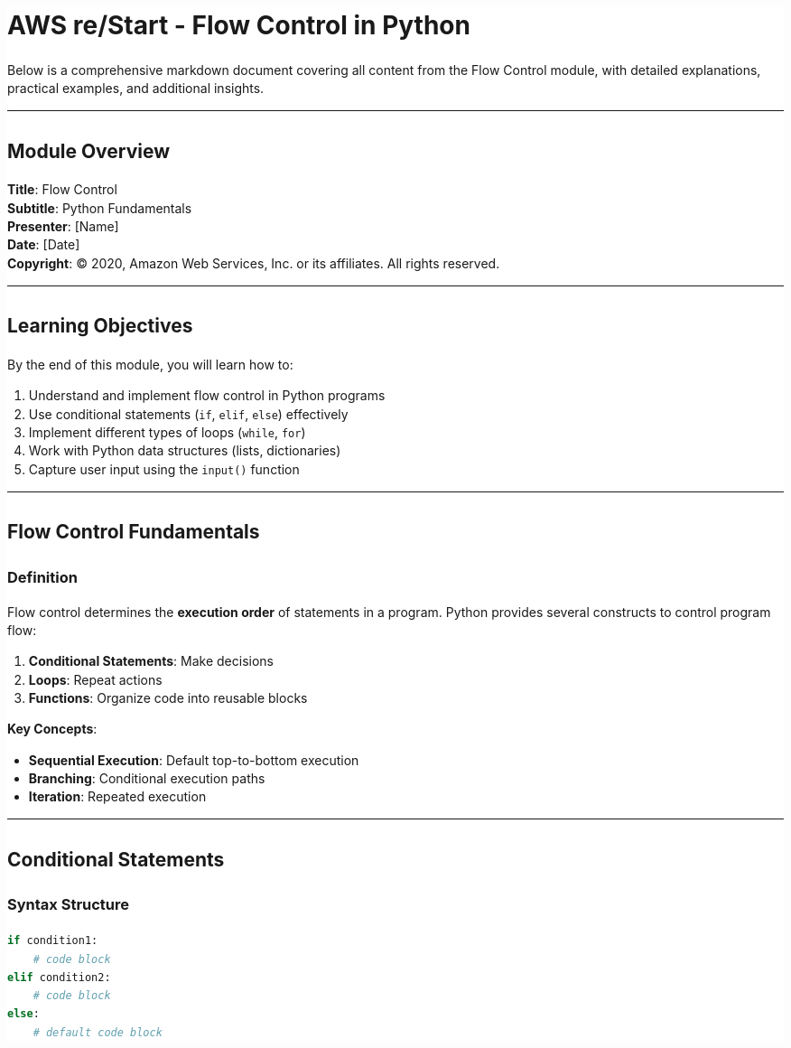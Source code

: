 # AWS re/Start - Flow Control in Python

Below is a comprehensive markdown document covering all content from the Flow Control module, with detailed explanations, practical examples, and additional insights.

---

## Module Overview
**Title**: Flow Control  
**Subtitle**: Python Fundamentals  
**Presenter**: [Name]  
**Date**: [Date]  
**Copyright**: © 2020, Amazon Web Services, Inc. or its affiliates. All rights reserved.

---

## Learning Objectives
By the end of this module, you will learn how to:
1. Understand and implement flow control in Python programs
2. Use conditional statements (`if`, `elif`, `else`) effectively
3. Implement different types of loops (`while`, `for`)
4. Work with Python data structures (lists, dictionaries)
5. Capture user input using the `input()` function

---

## Flow Control Fundamentals

### Definition
Flow control determines the **execution order** of statements in a program. Python provides several constructs to control program flow:

1. **Conditional Statements**: Make decisions
2. **Loops**: Repeat actions
3. **Functions**: Organize code into reusable blocks

**Key Concepts**:
- **Sequential Execution**: Default top-to-bottom execution
- **Branching**: Conditional execution paths
- **Iteration**: Repeated execution

---

## Conditional Statements

### Syntax Structure
```python
if condition1:
    # code block
elif condition2:
    # code block
else:
    # default code block
```
